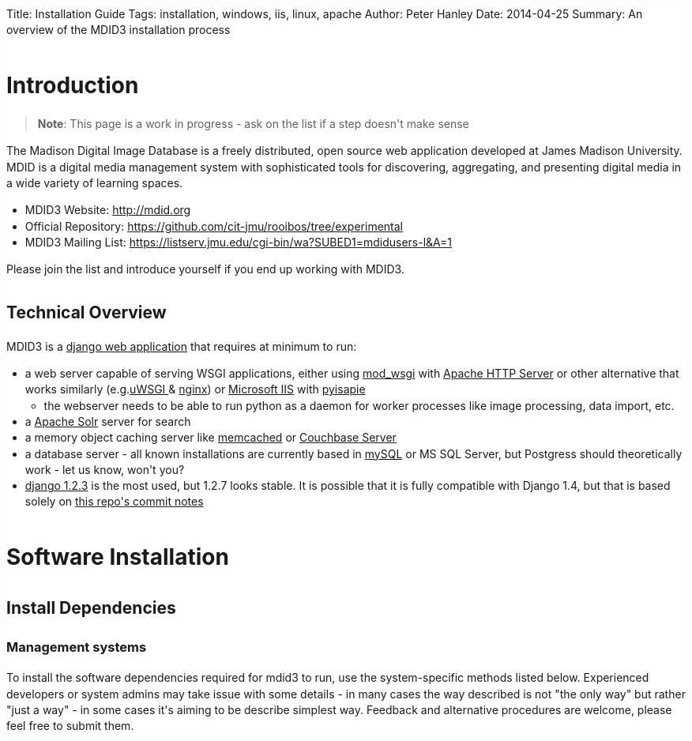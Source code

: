 Title: Installation Guide
Tags: installation, windows, iis, linux, apache
Author: Peter Hanley
Date: 2014-04-25
Summary: An overview of the MDID3 installation process

# Introduction

> **Note**: This page is a work in progress - ask on the list if a step doesn't make sense

The Madison Digital Image Database is a freely distributed, open source web application developed at James Madison University. MDID is a digital media management system with sophisticated tools for discovering, aggregating, and presenting digital media in a wide variety of learning spaces.

* MDID3 Website: http://mdid.org
* Official Repository: https://github.com/cit-jmu/rooibos/tree/experimental
* MDID3 Mailing List: https://listserv.jmu.edu/cgi-bin/wa?SUBED1=mdidusers-l&A=1

Please join the list and introduce yourself if you end up working with MDID3.

## Technical Overview

MDID3 is a [django web application](https://docs.djangoproject.com/) that requires at minimum to run:

* a web server capable of serving WSGI applications, either using [mod_wsgi](http://code.google.com/p/modwsgi/) with [Apache HTTP Server](http://httpd.apache.org) or other alternative that works similarly (e.g.[uWSGI ](https://github.com/unbit/uwsgi-docs#readme) & [nginx](http://wiki.nginx.org/Main)) or [Microsoft IIS](http://www.iis.net) with [pyisapie](http://sourceforge.net/apps/trac/pyisapie)
    * the webserver needs to be able to run python as a daemon for worker processes like image processing, data import, etc.
* a [Apache Solr](http://lucene.apache.org/solr/) server for search
* a memory object caching server like [memcached](http://memcached.org) or [Couchbase Server](http://www.couchbase.com/couchbase-server/overview)
* a database server - all known installations are currently based in [mySQL](http://www.mysql.com/downloads/mysql/) or MS SQL Server, but Postgress should theoretically work - let us know, won't you?
* [django 1.2.3](https://docs.djangoproject.com/en/1.2/) is the most used, but 1.2.7 looks stable. It is possible that it is fully compatible with Django 1.4, but that is based solely on [this repo's commit notes](https://github.com/jcarbaugh/rooibos/commit/f80aca5c9614439735a9c7e93115bdaaff26c396)


# Software Installation

## Install Dependencies

### Management systems

To install the software dependencies required for mdid3 to run, use the system-specific methods listed below. Experienced developers or system admins may take issue with some details - in many cases the way described is not "the only way" but rather "just a way" - in some cases it's aiming to be describe simplest way. Feedback and alternative procedures are welcome, please feel free to submit them.
